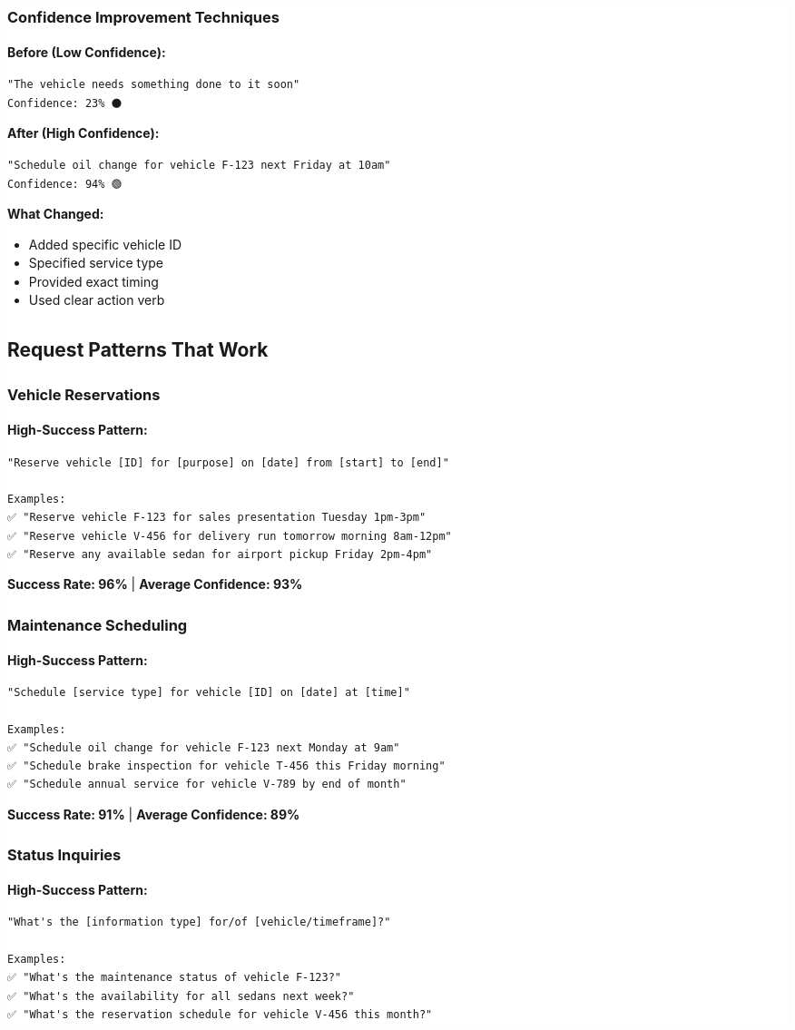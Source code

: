 ### Confidence Improvement Techniques

**Before (Low Confidence):**
```
"The vehicle needs something done to it soon"
Confidence: 23% ⚫
```

**After (High Confidence):**
```
"Schedule oil change for vehicle F-123 next Friday at 10am"
Confidence: 94% 🟢
```

**What Changed:**
- Added specific vehicle ID
- Specified service type
- Provided exact timing
- Used clear action verb

## Request Patterns That Work

### Vehicle Reservations

**High-Success Pattern:**
```
"Reserve vehicle [ID] for [purpose] on [date] from [start] to [end]"

Examples:
✅ "Reserve vehicle F-123 for sales presentation Tuesday 1pm-3pm"
✅ "Reserve vehicle V-456 for delivery run tomorrow morning 8am-12pm"
✅ "Reserve any available sedan for airport pickup Friday 2pm-4pm"
```

**Success Rate: 96%** | **Average Confidence: 93%**

### Maintenance Scheduling

**High-Success Pattern:**
```
"Schedule [service type] for vehicle [ID] on [date] at [time]"

Examples:
✅ "Schedule oil change for vehicle F-123 next Monday at 9am"
✅ "Schedule brake inspection for vehicle T-456 this Friday morning"
✅ "Schedule annual service for vehicle V-789 by end of month"
```

**Success Rate: 91%** | **Average Confidence: 89%**

### Status Inquiries

**High-Success Pattern:**
```
"What's the [information type] for/of [vehicle/timeframe]?"

Examples:
✅ "What's the maintenance status of vehicle F-123?"
✅ "What's the availability for all sedans next week?"
✅ "What's the reservation schedule for vehicle V-456 this month?"
```
